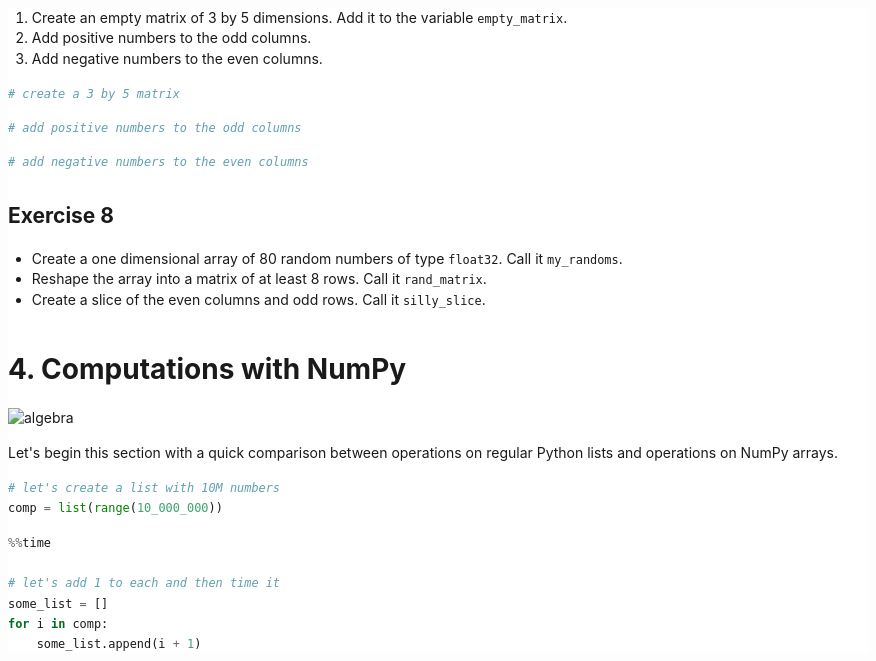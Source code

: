 1. Create an empty matrix of 3 by 5 dimensions. Add it to the variable `empty_matrix`.
2. Add positive numbers to the odd columns.
3. Add negative numbers to the even columns.


```python
# create a 3 by 5 matrix

```


```python
# add positive numbers to the odd columns

```


```python
# add negative numbers to the even columns

```

## Exercise 8

- Create a one dimensional array of 80 random numbers of type `float32`. Call it `my_randoms`.
- Reshape the array into a matrix of at least 8 rows. Call it `rand_matrix`.
- Create a slice of the even columns and odd rows. Call it `silly_slice`.


```python

```


```python

```


```python

```

# 4. Computations with NumPy

![algebra](https://media.giphy.com/media/HBWbIuHvXI2Eo/giphy.gif)

Let's begin this section with a quick comparison between operations on regular Python lists and operations on NumPy arrays.


```python
# let's create a list with 10M numbers
comp = list(range(10_000_000))
```


```python
%%time

# let's add 1 to each and then time it
some_list = []
for i in comp:
    some_list.append(i + 1)
```
